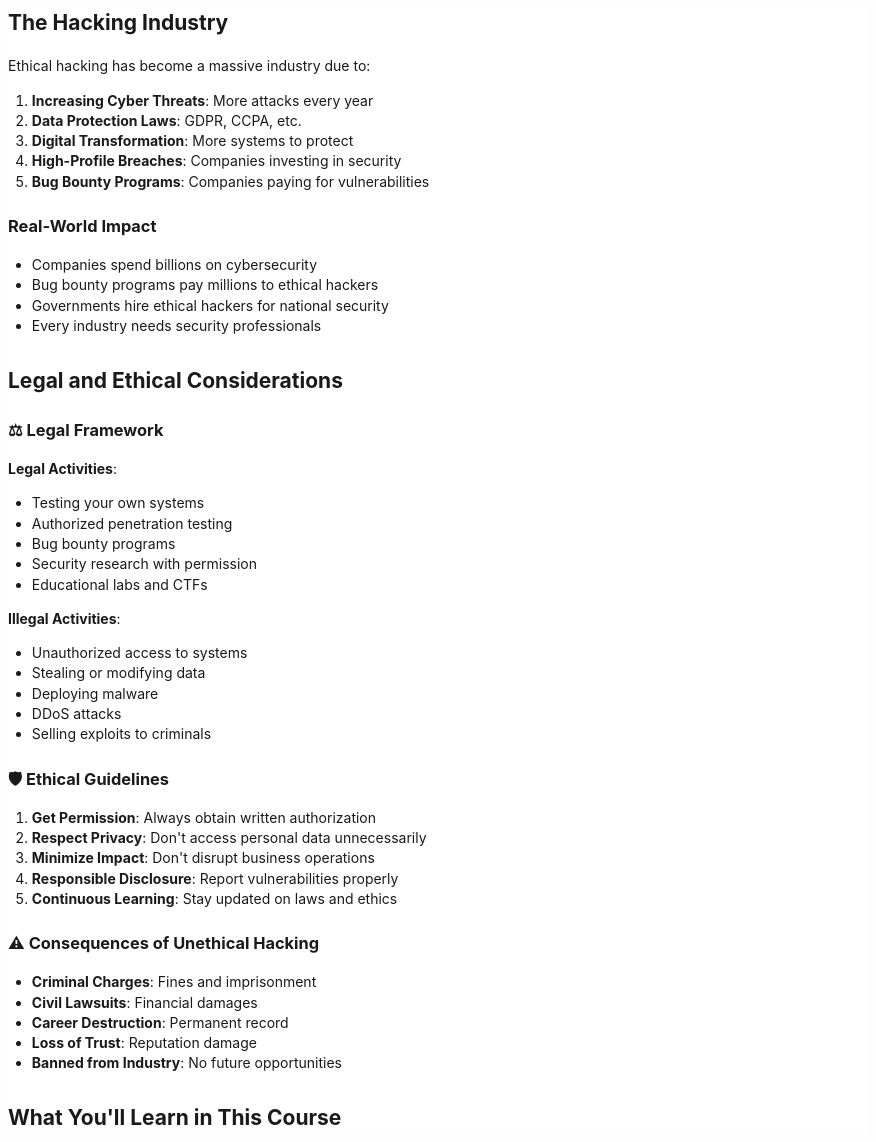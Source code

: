 ## The Hacking Industry

Ethical hacking has become a massive industry due to:

1. **Increasing Cyber Threats**: More attacks every year
2. **Data Protection Laws**: GDPR, CCPA, etc.
3. **Digital Transformation**: More systems to protect
4. **High-Profile Breaches**: Companies investing in security
5. **Bug Bounty Programs**: Companies paying for vulnerabilities

### Real-World Impact

- Companies spend billions on cybersecurity
- Bug bounty programs pay millions to ethical hackers
- Governments hire ethical hackers for national security
- Every industry needs security professionals

## Legal and Ethical Considerations

### ⚖️ Legal Framework

**Legal Activities**:
- Testing your own systems
- Authorized penetration testing
- Bug bounty programs
- Security research with permission
- Educational labs and CTFs

**Illegal Activities**:
- Unauthorized access to systems
- Stealing or modifying data
- Deploying malware
- DDoS attacks
- Selling exploits to criminals

### 🛡️ Ethical Guidelines

1. **Get Permission**: Always obtain written authorization
2. **Respect Privacy**: Don't access personal data unnecessarily
3. **Minimize Impact**: Don't disrupt business operations
4. **Responsible Disclosure**: Report vulnerabilities properly
5. **Continuous Learning**: Stay updated on laws and ethics

### ⚠️ Consequences of Unethical Hacking

- **Criminal Charges**: Fines and imprisonment
- **Civil Lawsuits**: Financial damages
- **Career Destruction**: Permanent record
- **Loss of Trust**: Reputation damage
- **Banned from Industry**: No future opportunities

## What You'll Learn in This Course
